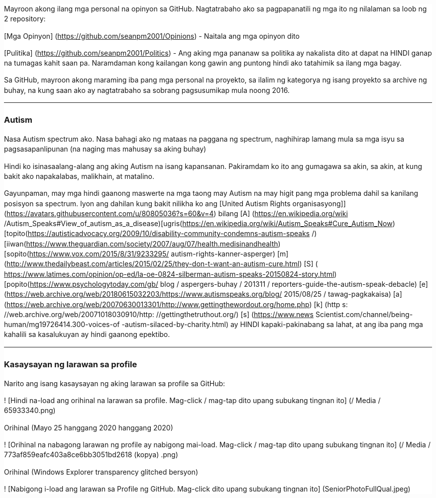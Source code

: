 Mayroon akong ilang mga personal na opinyon sa GitHub. Nagtatrabaho ako sa pagpapanatili ng mga ito ng nilalaman sa loob ng 2 repository:

[Mga Opinyon] (https://github.com/seanpm2001/Opinions) - Naitala ang mga opinyon dito

[Pulitika] (https://github.com/seanpm2001/Politics) - Ang aking mga pananaw sa politika ay nakalista dito at dapat na HINDI ganap na tumagas kahit saan pa. Naramdaman kong kailangan kong gawin ang puntong hindi ako tatahimik sa ilang mga bagay.

Sa GitHub, mayroon akong maraming iba pang mga personal na proyekto, sa ilalim ng kategorya ng isang proyekto sa archive ng buhay, na kung saan ako ay nagtatrabaho sa sobrang pagsusumikap mula noong 2016.

***

### Autism

Nasa Autism spectrum ako. Nasa bahagi ako ng mataas na paggana ng spectrum, naghihirap lamang mula sa mga isyu sa pagsasapanlipunan (na naging mas mahusay sa aking buhay)

Hindi ko isinasaalang-alang ang aking Autism na isang kapansanan. Pakiramdam ko ito ang gumagawa sa akin, sa akin, at kung bakit ako napakalabas, malikhain, at matalino.

Gayunpaman, may mga hindi gaanong maswerte na mga taong may Autism na may higit pang mga problema dahil sa kanilang posisyon sa spectrum. Iyon ang dahilan kung bakit nilikha ko ang [United Autism Rights organisasyong]] (https://avatars.githubusercontent.com/u/80805036?s=60&v=4) bilang [A] (https://en.wikipedia.org/wiki /Autism_Speaks#View_of_autism_as_a_disease)[ugris(https://en.wikipedia.org/wiki/Autism_Speaks#Cure_Autism_Now)[topito(https://autisticadvocacy.org/2009/10/disability-community-condemns-autism-speaks /)[iiwan(https://www.theguardian.com/society/2007/aug/07/health.medisinandhealth)[sopito(https://www.vox.com/2015/8/31/9233295/ autism-rights-kanner-asperger) [m] (http://www.thedailybeast.com/articles/2015/02/25/they-don-t-want-an-autism-cure.html) [S] ( https://www.latimes.com/opinion/op-ed/la-oe-0824-silberman-autism-speaks-20150824-story.html)[popito(https://www.psychologytoday.com/gb/ blog / aspergers-buhay / 201311 / reporters-guide-the-autism-speak-debacle) [e] (https://web.archive.org/web/20180615032203/https://www.autismspeaks.org/blog/ 2015/08/25 / tawag-pagkakaisa) [a] (https://web.archive.org/web/20070630013301/http://www.gettingthewordout.org/home.php) [k] (http s: //web.archive.org/web/20071018030910/http: //gettingthetruthout.org/) [s] (https://www.news Scientist.com/channel/being-human/mg19726414.300-voices-of -autism-silaced-by-charity.html) ay HINDI kapaki-pakinabang sa lahat, at ang iba pang mga kahalili sa kasalukuyan ay hindi gaanong epektibo.

***

### Kasaysayan ng larawan sa profile

Narito ang isang kasaysayan ng aking larawan sa profile sa GitHub:

! [Hindi na-load ang orihinal na larawan sa profile. Mag-click / mag-tap dito upang subukang tingnan ito] (/ Media / 65933340.png)

Orihinal (Mayo 25 hanggang 2020 hanggang 2020)

! [Orihinal na nabagong larawan ng profile ay nabigong mai-load. Mag-click / mag-tap dito upang subukang tingnan ito] (/ Media / 773af859eafc403a8ce6bb3051bd2618 (kopya) .png)

Orihinal (Windows Explorer transparency glitched bersyon)

! [Nabigong i-load ang larawan sa Profile ng GitHub. Mag-click dito upang subukang tingnan ito] (SeniorPhotoFullQual.jpeg)
